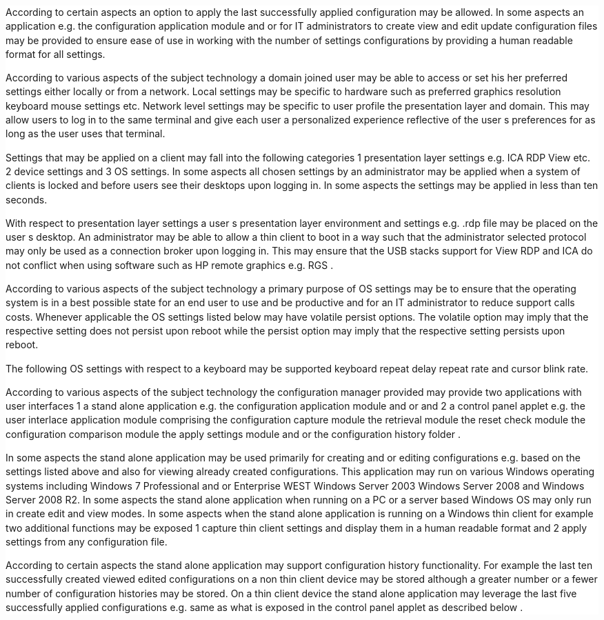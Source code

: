 According to certain aspects an option to apply the last successfully applied configuration may be allowed. In some aspects an application e.g. the configuration application module and or for IT administrators to create view and edit update configuration files may be provided to ensure ease of use in working with the number of settings configurations by providing a human readable format for all settings.

According to various aspects of the subject technology a domain joined user may be able to access or set his her preferred settings either locally or from a network. Local settings may be specific to hardware such as preferred graphics resolution keyboard mouse settings etc. Network level settings may be specific to user profile the presentation layer and domain. This may allow users to log in to the same terminal and give each user a personalized experience reflective of the user s preferences for as long as the user uses that terminal.

Settings that may be applied on a client may fall into the following categories 1 presentation layer settings e.g. ICA RDP View etc. 2 device settings and 3 OS settings. In some aspects all chosen settings by an administrator may be applied when a system of clients is locked and before users see their desktops upon logging in. In some aspects the settings may be applied in less than ten seconds.

With respect to presentation layer settings a user s presentation layer environment and settings e.g. .rdp file may be placed on the user s desktop. An administrator may be able to allow a thin client to boot in a way such that the administrator selected protocol may only be used as a connection broker upon logging in. This may ensure that the USB stacks support for View RDP and ICA do not conflict when using software such as HP remote graphics e.g. RGS .

According to various aspects of the subject technology a primary purpose of OS settings may be to ensure that the operating system is in a best possible state for an end user to use and be productive and for an IT administrator to reduce support calls costs. Whenever applicable the OS settings listed below may have volatile persist options. The volatile option may imply that the respective setting does not persist upon reboot while the persist option may imply that the respective setting persists upon reboot.

The following OS settings with respect to a keyboard may be supported keyboard repeat delay repeat rate and cursor blink rate.

According to various aspects of the subject technology the configuration manager provided may provide two applications with user interfaces 1 a stand alone application e.g. the configuration application module and or and 2 a control panel applet e.g. the user interlace application module comprising the configuration capture module the retrieval module the reset check module the configuration comparison module the apply settings module and or the configuration history folder . 

In some aspects the stand alone application may be used primarily for creating and or editing configurations e.g. based on the settings listed above and also for viewing already created configurations. This application may run on various Windows operating systems including Windows 7 Professional and or Enterprise WEST Windows Server 2003 Windows Server 2008 and Windows Server 2008 R2. In some aspects the stand alone application when running on a PC or a server based Windows OS may only run in create edit and view modes. In some aspects when the stand alone application is running on a Windows thin client for example two additional functions may be exposed 1 capture thin client settings and display them in a human readable format and 2 apply settings from any configuration file.

According to certain aspects the stand alone application may support configuration history functionality. For example the last ten successfully created viewed edited configurations on a non thin client device may be stored although a greater number or a fewer number of configuration histories may be stored. On a thin client device the stand alone application may leverage the last five successfully applied configurations e.g. same as what is exposed in the control panel applet as described below .
